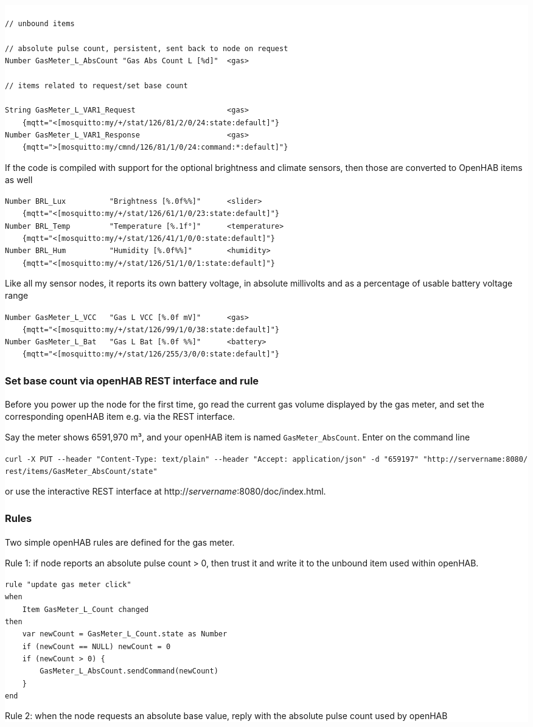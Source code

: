 ```

// unbound items

// absolute pulse count, persistent, sent back to node on request
Number GasMeter_L_AbsCount "Gas Abs Count L [%d]"  <gas>

// items related to request/set base count

String GasMeter_L_VAR1_Request                     <gas>          
    {mqtt="<[mosquitto:my/+/stat/126/81/2/0/24:state:default]"}
Number GasMeter_L_VAR1_Response                    <gas>          
    {mqtt=">[mosquitto:my/cmnd/126/81/1/0/24:command:*:default]"}
```
If the code is compiled with support for the optional brightness and climate sensors, then those are converted to OpenHAB items as well
```
Number BRL_Lux          "Brightness [%.0f%%]"      <slider>       
    {mqtt="<[mosquitto:my/+/stat/126/61/1/0/23:state:default]"}
Number BRL_Temp         "Temperature [%.1f°]"      <temperature>  
    {mqtt="<[mosquitto:my/+/stat/126/41/1/0/0:state:default]"}
Number BRL_Hum          "Humidity [%.0f%%]"        <humidity>     
    {mqtt="<[mosquitto:my/+/stat/126/51/1/0/1:state:default]"}
```

Like all my sensor nodes, it reports its own battery voltage, in absolute millivolts and as a percentage of usable battery voltage range
```
Number GasMeter_L_VCC   "Gas L VCC [%.0f mV]"      <gas>          
    {mqtt="<[mosquitto:my/+/stat/126/99/1/0/38:state:default]"}
Number GasMeter_L_Bat   "Gas L Bat [%.0f %%]"      <battery>      
    {mqtt="<[mosquitto:my/+/stat/126/255/3/0/0:state:default]"}
```

### Set base count via openHAB REST interface and rule

Before you power up the node for the first time, go read the current gas volume displayed by the gas meter, and set the corresponding openHAB item e.g. via the REST interface.

Say the meter shows 6591,970 m³, and your openHAB item is named `GasMeter_AbsCount`. Enter on the command line
```
curl -X PUT --header "Content-Type: text/plain" --header "Accept: application/json" -d "659197" "http://servername:8080/rest/items/GasMeter_AbsCount/state"
```
or use the interactive REST interface at http://*servername*:8080/doc/index.html.

### Rules

Two simple openHAB rules are defined for the gas meter.

Rule 1: if node reports an absolute pulse count > 0, then trust it and write it to the unbound item used within openHAB.
```
rule "update gas meter click"
when
    Item GasMeter_L_Count changed
then
    var newCount = GasMeter_L_Count.state as Number
    if (newCount == NULL) newCount = 0
    if (newCount > 0) {
        GasMeter_L_AbsCount.sendCommand(newCount)
    }
end 
```
Rule 2: when the node requests an absolute base value, reply with the absolute pulse count used by openHAB